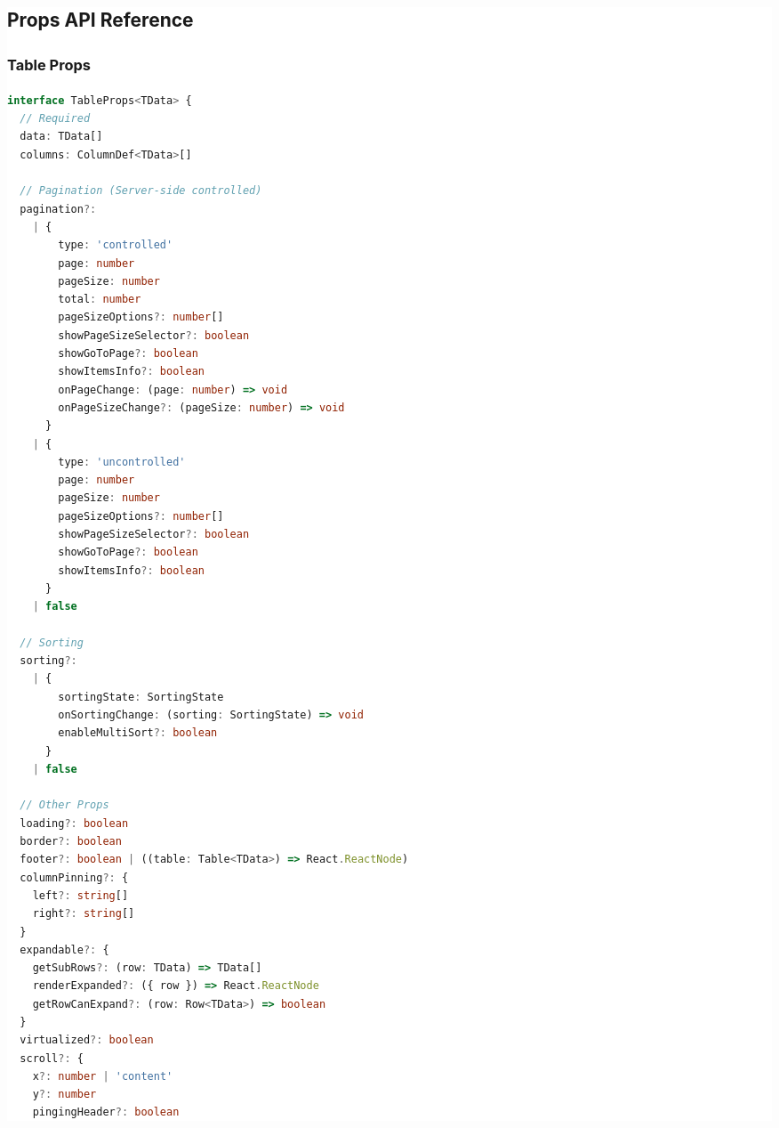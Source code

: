 
## Props API Reference

### Table Props

```typescript
interface TableProps<TData> {
  // Required
  data: TData[]
  columns: ColumnDef<TData>[]

  // Pagination (Server-side controlled)
  pagination?:
    | {
        type: 'controlled'
        page: number
        pageSize: number
        total: number
        pageSizeOptions?: number[]
        showPageSizeSelector?: boolean
        showGoToPage?: boolean
        showItemsInfo?: boolean
        onPageChange: (page: number) => void
        onPageSizeChange?: (pageSize: number) => void
      }
    | {
        type: 'uncontrolled'
        page: number
        pageSize: number
        pageSizeOptions?: number[]
        showPageSizeSelector?: boolean
        showGoToPage?: boolean
        showItemsInfo?: boolean
      }
    | false

  // Sorting
  sorting?:
    | {
        sortingState: SortingState
        onSortingChange: (sorting: SortingState) => void
        enableMultiSort?: boolean
      }
    | false

  // Other Props
  loading?: boolean
  border?: boolean
  footer?: boolean | ((table: Table<TData>) => React.ReactNode)
  columnPinning?: {
    left?: string[]
    right?: string[]
  }
  expandable?: {
    getSubRows?: (row: TData) => TData[]
    renderExpanded?: ({ row }) => React.ReactNode
    getRowCanExpand?: (row: Row<TData>) => boolean
  }
  virtualized?: boolean
  scroll?: {
    x?: number | 'content'
    y?: number
    pingingHeader?: boolean
```